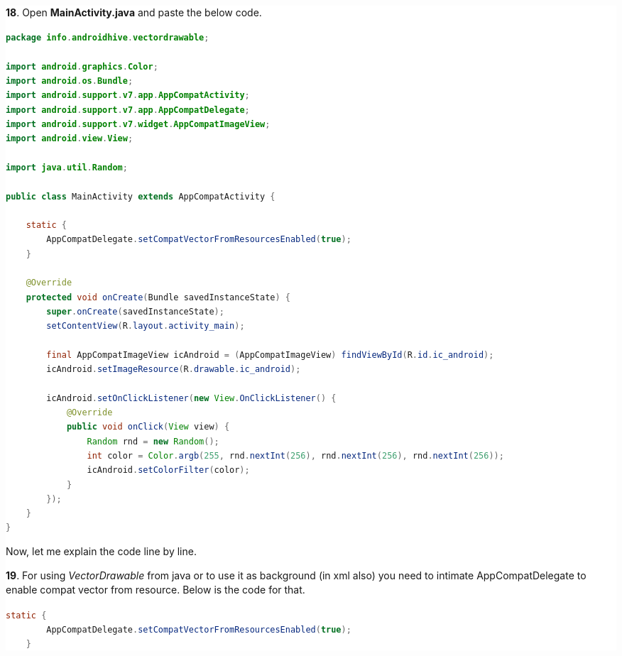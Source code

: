 

**18**. Open **MainActivity.java** and paste the below code.

```java
package info.androidhive.vectordrawable;
 
import android.graphics.Color;
import android.os.Bundle;
import android.support.v7.app.AppCompatActivity;
import android.support.v7.app.AppCompatDelegate;
import android.support.v7.widget.AppCompatImageView;
import android.view.View;
 
import java.util.Random;
 
public class MainActivity extends AppCompatActivity {
 
    static {
        AppCompatDelegate.setCompatVectorFromResourcesEnabled(true);
    }
 
    @Override
    protected void onCreate(Bundle savedInstanceState) {
        super.onCreate(savedInstanceState);
        setContentView(R.layout.activity_main);
 
        final AppCompatImageView icAndroid = (AppCompatImageView) findViewById(R.id.ic_android);
        icAndroid.setImageResource(R.drawable.ic_android);
 
        icAndroid.setOnClickListener(new View.OnClickListener() {
            @Override
            public void onClick(View view) {
                Random rnd = new Random();
                int color = Color.argb(255, rnd.nextInt(256), rnd.nextInt(256), rnd.nextInt(256));
                icAndroid.setColorFilter(color);
            }
        });
    }
}
```



Now, let me explain the code line by line.

**19**. For using *VectorDrawable* from java or to use it as background (in xml also) you need to intimate AppCompatDelegate to enable compat vector from resource. Below is the code for that.

```java
static {
        AppCompatDelegate.setCompatVectorFromResourcesEnabled(true);
    }
```

